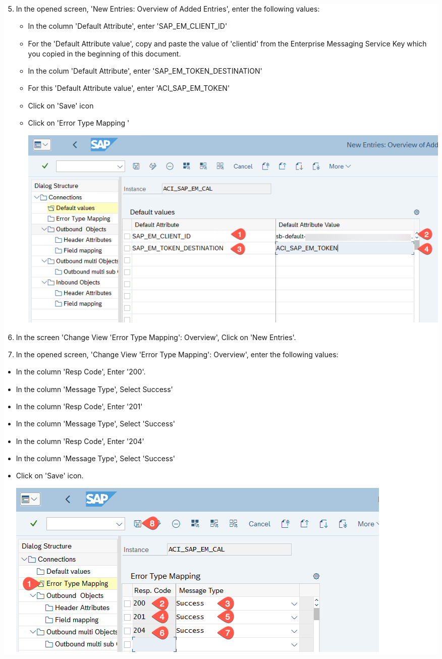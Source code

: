 
5. In the opened screen, 'New Entries: Overview of Added Entries', enter the following values: 
   - In the column 'Default Attribute', enter 'SAP_EM_CLIENT_ID'
   - For the 'Default Attribute value', copy and paste the value of 'clientid' from the Enterprise Messaging Service Key which you copied in the beginning of this document.
   - In the colum 'Default Attribute', enter 'SAP_EM_TOKEN_DESTINATION'  
   - For this 'Default Attribute value', enter  'ACI_SAP_EM_TOKEN'
   - Click on 'Save' icon
   - Click on 'Error Type Mapping	'

     ![new Entry Default Values2](./images/newEntryDefaultValues2.png)
   
6. In the screen 'Change View 'Error Type Mapping': Overview', Click on 'New Entries'.
   
7. 	In the opened screen, 'Change View 'Error Type Mapping': Overview', enter the following values: 
   - In the column 'Resp Code', Enter '200'.
   - In the column 'Message Type', Select Success'
   - In the column 'Resp Code', Enter '201'
   - In the column 'Message Type', Select 'Success'
   - In the column 'Resp Code', Enter '204'
   - In the column 'Message Type', Select 'Success'
   - Click on 'Save' icon.

     ![error Type Mapping](./images/errorTypeMapping.png)
